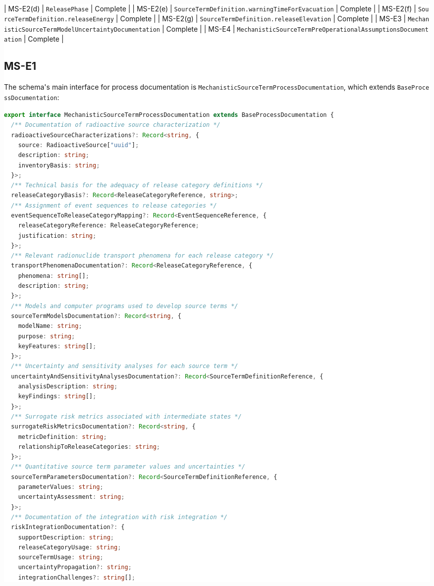 | MS-E2(d) | `ReleasePhase` | Complete |
| MS-E2(e) | `SourceTermDefinition.warningTimeForEvacuation` | Complete |
| MS-E2(f) | `SourceTermDefinition.releaseEnergy` | Complete |
| MS-E2(g) | `SourceTermDefinition.releaseElevation` | Complete |
| MS-E3 | `MechanisticSourceTermModelUncertaintyDocumentation` | Complete |
| MS-E4 | `MechanisticSourceTermPreOperationalAssumptionsDocumentation` | Complete |

## MS-E1

The schema's main interface for process documentation is `MechanisticSourceTermProcessDocumentation`, which extends `BaseProcessDocumentation`:

```typescript
export interface MechanisticSourceTermProcessDocumentation extends BaseProcessDocumentation {
  /** Documentation of radioactive source characterization */
  radioactiveSourceCharacterizations?: Record<string, {
    source: RadioactiveSource["uuid"];
    description: string;
    inventoryBasis: string;
  }>;
  /** Technical basis for the adequacy of release category definitions */
  releaseCategoryBasis?: Record<ReleaseCategoryReference, string>;
  /** Assignment of event sequences to release categories */
  eventSequenceToReleaseCategoryMapping?: Record<EventSequenceReference, {
    releaseCategoryReference: ReleaseCategoryReference;
    justification: string;
  }>;
  /** Relevant radionuclide transport phenomena for each release category */
  transportPhenomenaDocumentation?: Record<ReleaseCategoryReference, {
    phenomena: string[];
    description: string;
  }>;
  /** Models and computer programs used to develop source terms */
  sourceTermModelsDocumentation?: Record<string, {
    modelName: string;
    purpose: string;
    keyFeatures: string[];
  }>;
  /** Uncertainty and sensitivity analyses for each source term */
  uncertaintyAndSensitivityAnalysesDocumentation?: Record<SourceTermDefinitionReference, {
    analysisDescription: string;
    keyFindings: string[];
  }>;
  /** Surrogate risk metrics associated with intermediate states */
  surrogateRiskMetricsDocumentation?: Record<string, {
    metricDefinition: string;
    relationshipToReleaseCategories: string;
  }>;
  /** Quantitative source term parameter values and uncertainties */
  sourceTermParametersDocumentation?: Record<SourceTermDefinitionReference, {
    parameterValues: string;
    uncertaintyAssessment: string;
  }>;
  /** Documentation of the integration with risk integration */
  riskIntegrationDocumentation?: {
    supportDescription: string;
    releaseCategoryUsage: string;
    sourceTermUsage: string;
    uncertaintyPropagation?: string;
    integrationChallenges?: string[];
```